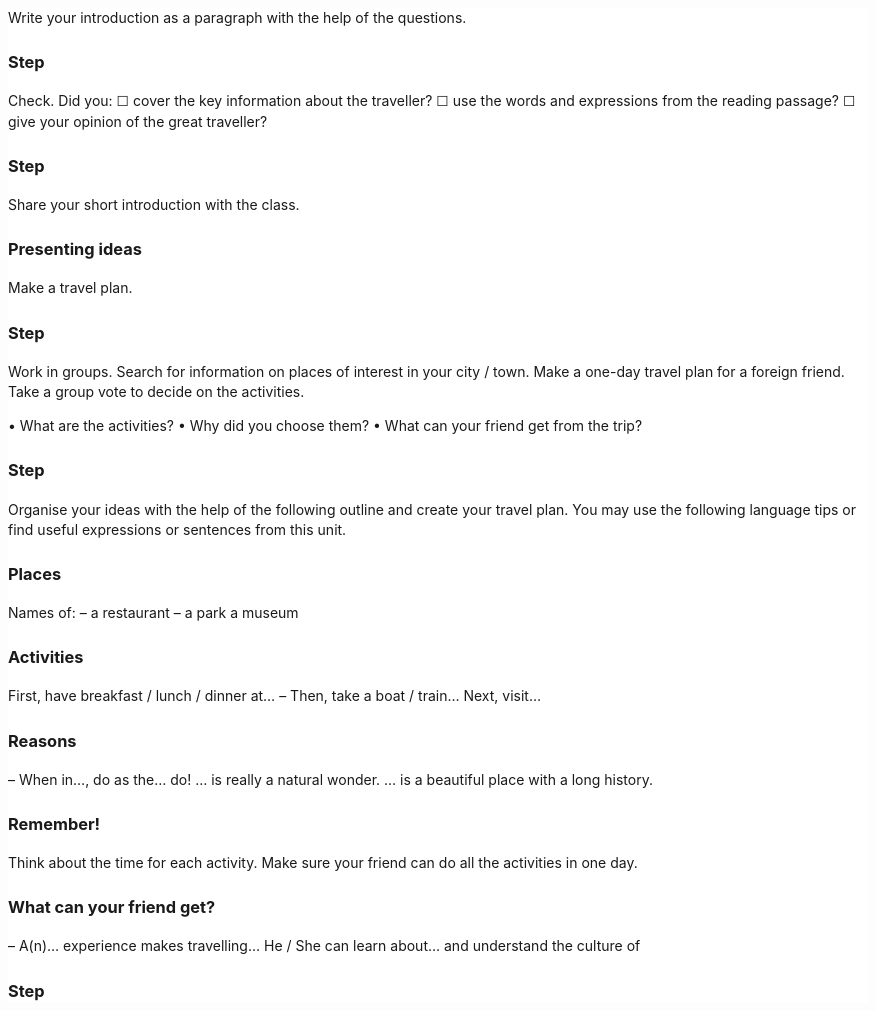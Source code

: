  

Write your introduction as a paragraph with the help of the questions.  

### Step

  

Check. Did you: ☐	 cover the key information about the traveller? ☐	 use the words and expressions from the reading passage? ☐	 give your opinion of the great traveller?  

### Step

  

Share your short introduction with the class.  

### Presenting ideas

Make a travel plan.  

### Step

Work in groups. Search for information on places of interest in your city / town. Make a one-day travel plan for a foreign friend. Take a group vote to decide on the activities.  

•	 What are the activities? •	 Why did you choose them? •	 What can your friend get from the trip?  

### Step

Organise your ideas with the help of the following outline and create your travel plan. You may use the following language tips or find useful expressions or sentences from this unit.  

### Places

Names of: –	 a restaurant –	 a park a museum  

### Activities

First, have breakfast / lunch / dinner at… –	 Then, take a boat / train… Next, visit…  

### Reasons

–	 When in…, do as the… do! … is really a natural wonder. … is a beautiful place with a long history.  

### Remember!

Think about the time for each activity. Make sure your friend can do all the activities in one day.  

### What can your friend get?

–	 A(n)… experience makes travelling… He / She can learn about… and understand the culture of  

### Step
